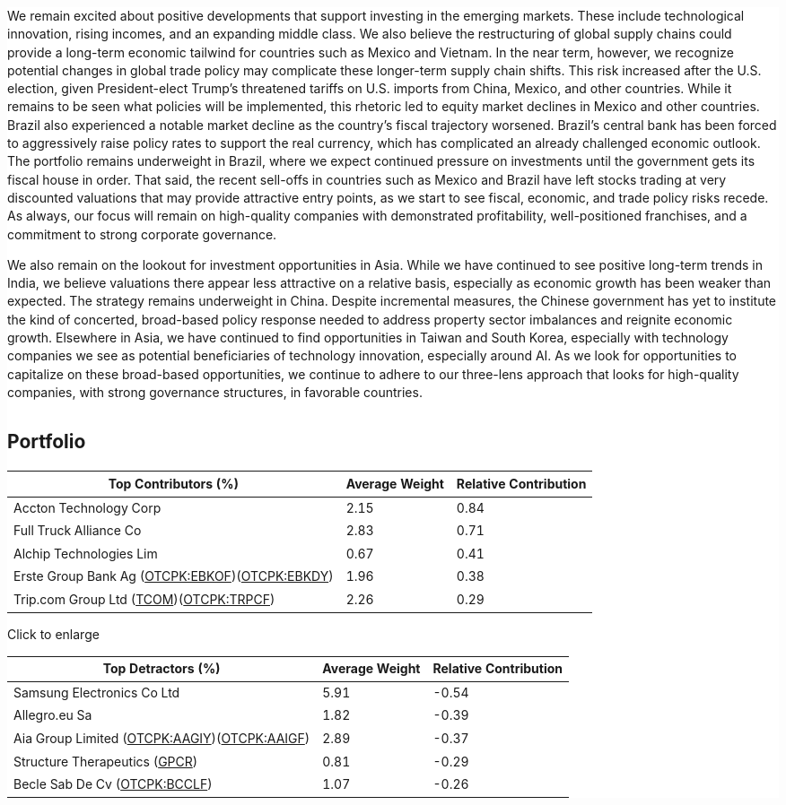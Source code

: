 We remain excited about positive developments that support investing in the emerging markets. These include technological innovation, rising incomes, and an expanding middle class. We also believe the restructuring of global supply chains could provide a long-term economic tailwind for countries such as Mexico and Vietnam. In the near term, however, we recognize potential changes in global trade policy may complicate these longer-term supply chain shifts. This risk increased after the U.S. election, given President-elect Trump’s threatened tariffs on U.S. imports from China, Mexico, and other countries. While it remains to be seen what policies will be implemented, this rhetoric led to equity market declines in Mexico and other countries. Brazil also experienced a notable market decline as the country’s fiscal trajectory worsened. Brazil’s central bank has been forced to aggressively raise policy rates to support the real currency, which has complicated an already challenged economic outlook. The portfolio remains underweight in Brazil, where we expect continued pressure on investments until the government gets its fiscal house in order. That said, the recent sell-offs in countries such as Mexico and Brazil have left stocks trading at very discounted valuations that may provide attractive entry points, as we start to see fiscal, economic, and trade policy risks recede. As always, our focus will remain on high-quality companies with demonstrated profitability, well-positioned franchises, and a commitment to strong corporate governance.

We also remain on the lookout for investment opportunities in Asia. While we have continued to see positive long-term trends in India, we believe valuations there appear less attractive on a relative basis, especially as economic growth has been weaker than expected. The strategy remains underweight in China. Despite incremental measures, the Chinese government has yet to institute the kind of concerted, broad-based policy response needed to address property sector imbalances and reignite economic growth. Elsewhere in Asia, we have continued to find opportunities in Taiwan and South Korea, especially with technology companies we see as potential beneficiaries of technology innovation, especially around AI. As we look for opportunities to capitalize on these broad-based opportunities, we continue to adhere to our three-lens approach that looks for high-quality companies, with strong governance structures, in favorable countries.

Portfolio
---------

| **Top Contributors (%)** | **Average Weight** | **Relative Contribution** |
| --- | --- | --- |
| Accton Technology Corp | 2.15 | 0.84 |
| Full Truck Alliance Co | 2.83 | 0.71 |
| Alchip Technologies Lim | 0.67 | 0.41 |
| Erste Group Bank Ag ([OTCPK:EBKOF](https://seekingalpha.com/symbol/EBKOF "Erste Group Bank AG"))([OTCPK:EBKDY](https://seekingalpha.com/symbol/EBKDY "Erste Group Bank AG")) | 1.96 | 0.38 |
| Trip.com Group Ltd ([TCOM](https://seekingalpha.com/symbol/TCOM "Trip.com Group Limited"))([OTCPK:TRPCF](https://seekingalpha.com/symbol/TRPCF "Trip.com Group Limited")) | 2.26 | 0.29 |

Click to enlarge 

| **Top Detractors (%)** | **Average Weight** | **Relative Contribution** |
| --- | --- | --- |
| Samsung Electronics Co Ltd | 5.91 | -0.54 |
| Allegro.eu Sa | 1.82 | -0.39 |
| Aia Group Limited ([OTCPK:AAGIY](https://seekingalpha.com/symbol/AAGIY "AIA Group Limited"))([OTCPK:AAIGF](https://seekingalpha.com/symbol/AAIGF "AIA Group Limited")) | 2.89 | -0.37 |
| Structure Therapeutics ([GPCR](https://seekingalpha.com/symbol/GPCR "Structure Therapeutics Inc.")) | 0.81 | -0.29 |
| Becle Sab De Cv ([OTCPK:BCCLF](https://seekingalpha.com/symbol/BCCLF "Becle, S.A.B. de C.V.")) | 1.07 | -0.26 |

